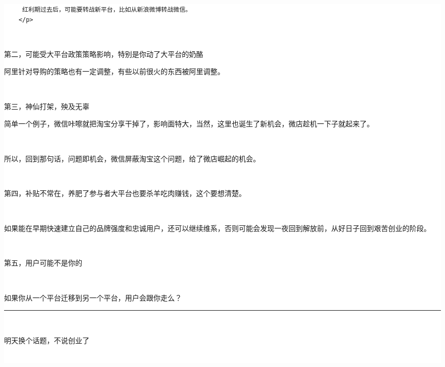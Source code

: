          红利期过去后，可能要转战新平台，比如从新浪微博转战微信。
        </p>
<p>
<br/>
</p>
<p>
         第二，可能受大平台政策策略影响，特别是你动了大平台的奶酪
        </p>
<p>
         阿里针对导购的策略也有一定调整，有些以前很火的东西被阿里调整。
        </p>
<p>
<br/>
</p>
<p>
         第三，神仙打架，殃及无辜
        </p>
<p>
         简单一个例子，微信咔嚓就把淘宝分享干掉了，影响面特大，当然，这里也诞生了新机会，微店趁机一下子就起来了。
        </p>
<p>
<br/>
</p>
<p>
         所以，回到那句话，问题即机会，微信屏蔽淘宝这个问题，给了微店崛起的机会。
        </p>
<p>
<br/>
</p>
<p>
         第四，补贴不常在，养肥了参与者大平台也要杀羊吃肉赚钱，这个要想清楚。
        </p>
<p>
<br/>
</p>
<p>
         如果能在早期快速建立自己的品牌强度和忠诚用户，还可以继续维系，否则可能会发现一夜回到解放前，从好日子回到艰苦创业的阶段。
        </p>
<p>
<br/>
</p>
<p>
         第五，用户可能不是你的
        </p>
<p>
<br/>
</p>
<p>
         如果你从一个平台迁移到另一个平台，用户会跟你走么？
        </p>
<p>
</p>
<hr/>
<p>
<br/>
</p>
<p>
</p>
<p>
         明天换个话题，不说创业了
        </p>
<p>
<br/>
</p>